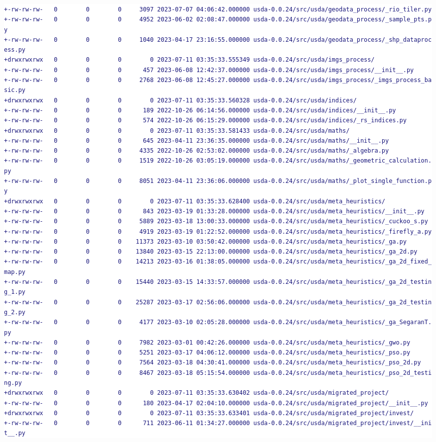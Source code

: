 ```diff
+-rw-rw-rw-   0        0        0     3097 2023-07-07 04:06:42.000000 usda-0.0.24/src/usda/geodata_process/_rio_tiler.py
+-rw-rw-rw-   0        0        0     4952 2023-06-02 02:08:47.000000 usda-0.0.24/src/usda/geodata_process/_sample_pts.py
+-rw-rw-rw-   0        0        0     1040 2023-04-17 23:16:55.000000 usda-0.0.24/src/usda/geodata_process/_shp_dataprocess.py
+drwxrwxrwx   0        0        0        0 2023-07-11 03:35:33.555349 usda-0.0.24/src/usda/imgs_process/
+-rw-rw-rw-   0        0        0      457 2023-06-08 12:42:37.000000 usda-0.0.24/src/usda/imgs_process/__init__.py
+-rw-rw-rw-   0        0        0     2768 2023-06-08 12:45:27.000000 usda-0.0.24/src/usda/imgs_process/_imgs_process_basic.py
+drwxrwxrwx   0        0        0        0 2023-07-11 03:35:33.560328 usda-0.0.24/src/usda/indices/
+-rw-rw-rw-   0        0        0      189 2022-10-26 06:14:56.000000 usda-0.0.24/src/usda/indices/__init__.py
+-rw-rw-rw-   0        0        0      574 2022-10-26 06:15:29.000000 usda-0.0.24/src/usda/indices/_rs_indices.py
+drwxrwxrwx   0        0        0        0 2023-07-11 03:35:33.581433 usda-0.0.24/src/usda/maths/
+-rw-rw-rw-   0        0        0      645 2023-04-11 23:36:35.000000 usda-0.0.24/src/usda/maths/__init__.py
+-rw-rw-rw-   0        0        0     4335 2022-10-26 02:53:02.000000 usda-0.0.24/src/usda/maths/_algebra.py
+-rw-rw-rw-   0        0        0     1519 2022-10-26 03:05:19.000000 usda-0.0.24/src/usda/maths/_geometric_calculation.py
+-rw-rw-rw-   0        0        0     8051 2023-04-11 23:36:06.000000 usda-0.0.24/src/usda/maths/_plot_single_function.py
+drwxrwxrwx   0        0        0        0 2023-07-11 03:35:33.628400 usda-0.0.24/src/usda/meta_heuristics/
+-rw-rw-rw-   0        0        0      843 2023-03-19 01:33:28.000000 usda-0.0.24/src/usda/meta_heuristics/__init__.py
+-rw-rw-rw-   0        0        0     5889 2023-03-18 13:00:33.000000 usda-0.0.24/src/usda/meta_heuristics/_cuckoo_s.py
+-rw-rw-rw-   0        0        0     4919 2023-03-19 01:22:52.000000 usda-0.0.24/src/usda/meta_heuristics/_firefly_a.py
+-rw-rw-rw-   0        0        0    11373 2023-03-10 03:50:42.000000 usda-0.0.24/src/usda/meta_heuristics/_ga.py
+-rw-rw-rw-   0        0        0    13840 2023-03-15 22:13:00.000000 usda-0.0.24/src/usda/meta_heuristics/_ga_2d.py
+-rw-rw-rw-   0        0        0    14213 2023-03-16 01:38:05.000000 usda-0.0.24/src/usda/meta_heuristics/_ga_2d_fixed_map.py
+-rw-rw-rw-   0        0        0    15440 2023-03-15 14:33:57.000000 usda-0.0.24/src/usda/meta_heuristics/_ga_2d_testing_1.py
+-rw-rw-rw-   0        0        0    25287 2023-03-17 02:56:06.000000 usda-0.0.24/src/usda/meta_heuristics/_ga_2d_testing_2.py
+-rw-rw-rw-   0        0        0     4177 2023-03-10 02:05:28.000000 usda-0.0.24/src/usda/meta_heuristics/_ga_SegaranT.py
+-rw-rw-rw-   0        0        0     7982 2023-03-01 00:42:26.000000 usda-0.0.24/src/usda/meta_heuristics/_gwo.py
+-rw-rw-rw-   0        0        0     5251 2023-03-17 04:06:12.000000 usda-0.0.24/src/usda/meta_heuristics/_pso.py
+-rw-rw-rw-   0        0        0     7564 2023-03-18 04:30:41.000000 usda-0.0.24/src/usda/meta_heuristics/_pso_2d.py
+-rw-rw-rw-   0        0        0     8467 2023-03-18 05:15:54.000000 usda-0.0.24/src/usda/meta_heuristics/_pso_2d_testing.py
+drwxrwxrwx   0        0        0        0 2023-07-11 03:35:33.630402 usda-0.0.24/src/usda/migrated_project/
+-rw-rw-rw-   0        0        0      180 2023-04-17 02:04:10.000000 usda-0.0.24/src/usda/migrated_project/__init__.py
+drwxrwxrwx   0        0        0        0 2023-07-11 03:35:33.633401 usda-0.0.24/src/usda/migrated_project/invest/
+-rw-rw-rw-   0        0        0      711 2023-06-11 01:34:27.000000 usda-0.0.24/src/usda/migrated_project/invest/__init__.py
```